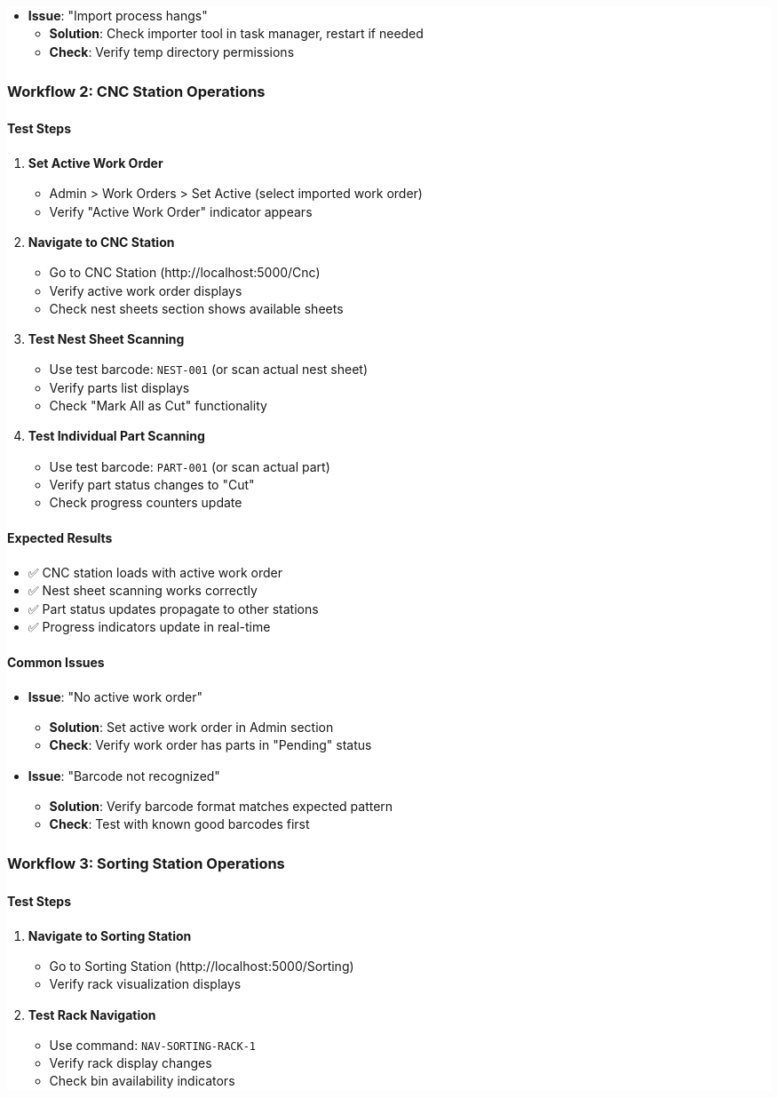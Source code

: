 - **Issue**: "Import process hangs"
  - **Solution**: Check importer tool in task manager, restart if needed
  - **Check**: Verify temp directory permissions

### **Workflow 2: CNC Station Operations**

#### **Test Steps**
1. **Set Active Work Order**
   - Admin > Work Orders > Set Active (select imported work order)
   - Verify "Active Work Order" indicator appears

2. **Navigate to CNC Station**
   - Go to CNC Station (http://localhost:5000/Cnc)
   - Verify active work order displays
   - Check nest sheets section shows available sheets

3. **Test Nest Sheet Scanning**
   - Use test barcode: `NEST-001` (or scan actual nest sheet)
   - Verify parts list displays
   - Check "Mark All as Cut" functionality

4. **Test Individual Part Scanning**
   - Use test barcode: `PART-001` (or scan actual part)
   - Verify part status changes to "Cut"
   - Check progress counters update

#### **Expected Results**
- ✅ CNC station loads with active work order
- ✅ Nest sheet scanning works correctly
- ✅ Part status updates propagate to other stations
- ✅ Progress indicators update in real-time

#### **Common Issues**
- **Issue**: "No active work order"
  - **Solution**: Set active work order in Admin section
  - **Check**: Verify work order has parts in "Pending" status

- **Issue**: "Barcode not recognized"
  - **Solution**: Verify barcode format matches expected pattern
  - **Check**: Test with known good barcodes first

### **Workflow 3: Sorting Station Operations**

#### **Test Steps**
1. **Navigate to Sorting Station**
   - Go to Sorting Station (http://localhost:5000/Sorting)
   - Verify rack visualization displays

2. **Test Rack Navigation**
   - Use command: `NAV-SORTING-RACK-1`
   - Verify rack display changes
   - Check bin availability indicators
